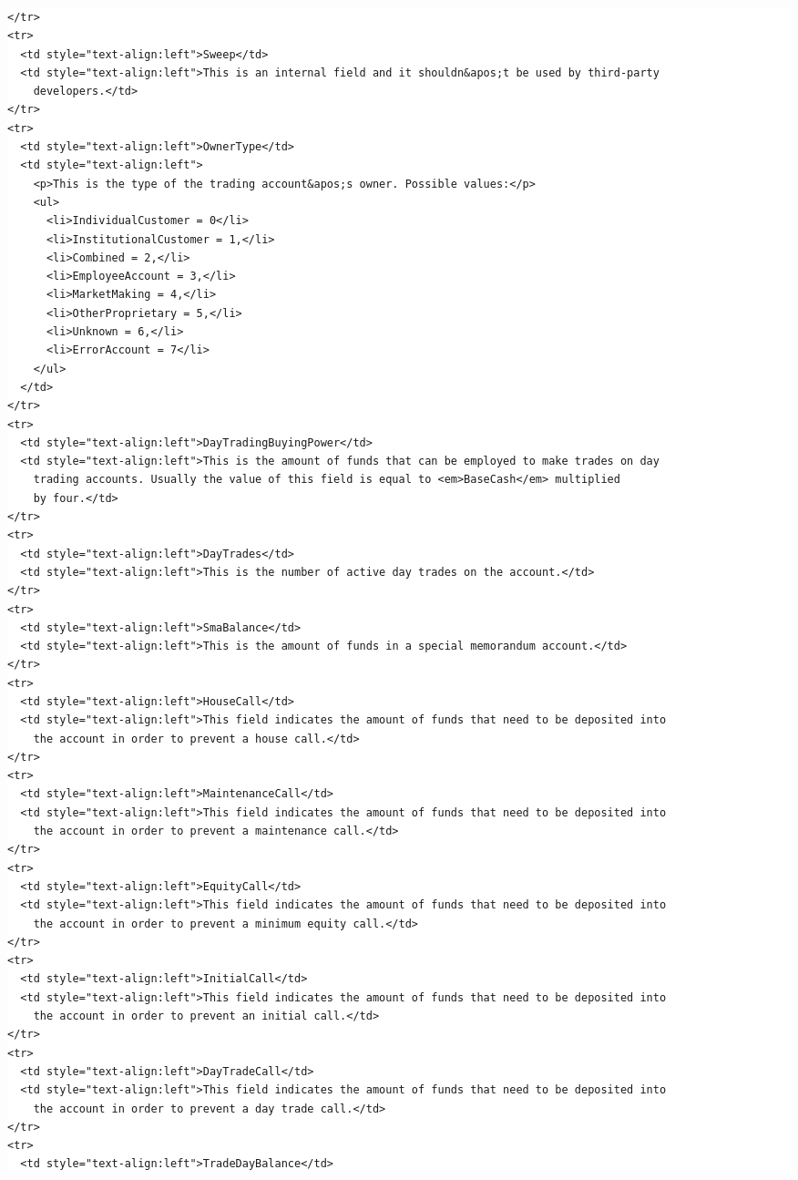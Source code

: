     </tr>
    <tr>
      <td style="text-align:left">Sweep</td>
      <td style="text-align:left">This is an internal field and it shouldn&apos;t be used by third-party
        developers.</td>
    </tr>
    <tr>
      <td style="text-align:left">OwnerType</td>
      <td style="text-align:left">
        <p>This is the type of the trading account&apos;s owner. Possible values:</p>
        <ul>
          <li>IndividualCustomer = 0</li>
          <li>InstitutionalCustomer = 1,</li>
          <li>Combined = 2,</li>
          <li>EmployeeAccount = 3,</li>
          <li>MarketMaking = 4,</li>
          <li>OtherProprietary = 5,</li>
          <li>Unknown = 6,</li>
          <li>ErrorAccount = 7</li>
        </ul>
      </td>
    </tr>
    <tr>
      <td style="text-align:left">DayTradingBuyingPower</td>
      <td style="text-align:left">This is the amount of funds that can be employed to make trades on day
        trading accounts. Usually the value of this field is equal to <em>BaseCash</em> multiplied
        by four.</td>
    </tr>
    <tr>
      <td style="text-align:left">DayTrades</td>
      <td style="text-align:left">This is the number of active day trades on the account.</td>
    </tr>
    <tr>
      <td style="text-align:left">SmaBalance</td>
      <td style="text-align:left">This is the amount of funds in a special memorandum account.</td>
    </tr>
    <tr>
      <td style="text-align:left">HouseCall</td>
      <td style="text-align:left">This field indicates the amount of funds that need to be deposited into
        the account in order to prevent a house call.</td>
    </tr>
    <tr>
      <td style="text-align:left">MaintenanceCall</td>
      <td style="text-align:left">This field indicates the amount of funds that need to be deposited into
        the account in order to prevent a maintenance call.</td>
    </tr>
    <tr>
      <td style="text-align:left">EquityCall</td>
      <td style="text-align:left">This field indicates the amount of funds that need to be deposited into
        the account in order to prevent a minimum equity call.</td>
    </tr>
    <tr>
      <td style="text-align:left">InitialCall</td>
      <td style="text-align:left">This field indicates the amount of funds that need to be deposited into
        the account in order to prevent an initial call.</td>
    </tr>
    <tr>
      <td style="text-align:left">DayTradeCall</td>
      <td style="text-align:left">This field indicates the amount of funds that need to be deposited into
        the account in order to prevent a day trade call.</td>
    </tr>
    <tr>
      <td style="text-align:left">TradeDayBalance</td>
